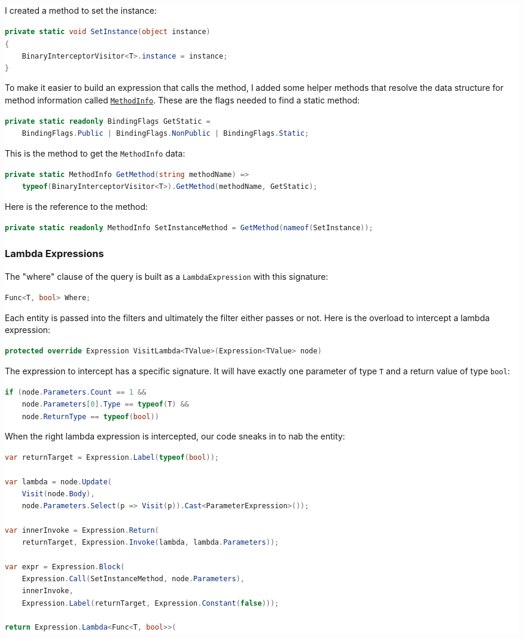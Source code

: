 I created a method to set the instance:

```csharp
private static void SetInstance(object instance)
{
    BinaryInterceptorVisitor<T>.instance = instance;
}
```

To make it easier to build an expression that calls the method, I added some helper methods that resolve the data structure for method information called [`MethodInfo`](https://docs.microsoft.com/dotnet/api/system.reflection.methodinfo). These are the flags needed to find a static method:

```csharp
private static readonly BindingFlags GetStatic =
    BindingFlags.Public | BindingFlags.NonPublic | BindingFlags.Static;
```

This is the method to get the `MethodInfo` data:

```csharp
private static MethodInfo GetMethod(string methodName) =>
    typeof(BinaryInterceptorVisitor<T>).GetMethod(methodName, GetStatic);
```

Here is the reference to the method:

```csharp
private static readonly MethodInfo SetInstanceMethod = GetMethod(nameof(SetInstance));
```

### Lambda Expressions

The "where" clause of the query is built as a `LambdaExpression` with this signature:

```csharp
Func<T, bool> Where;
```

Each entity is passed into the filters and ultimately the filter either passes or not. Here is the overload to intercept a lambda expression:

```csharp
protected override Expression VisitLambda<TValue>(Expression<TValue> node)
```

The expression to intercept has a specific signature. It will have exactly one parameter of type `T` and a return value of type `bool`:

```csharp
if (node.Parameters.Count == 1 &&
    node.Parameters[0].Type == typeof(T) &&
    node.ReturnType == typeof(bool))
```

When the right lambda expression is intercepted, our code sneaks in to nab the entity:

```csharp
var returnTarget = Expression.Label(typeof(bool));

var lambda = node.Update(
    Visit(node.Body),
    node.Parameters.Select(p => Visit(p)).Cast<ParameterExpression>());

var innerInvoke = Expression.Return(
    returnTarget, Expression.Invoke(lambda, lambda.Parameters));

var expr = Expression.Block(
    Expression.Call(SetInstanceMethod, node.Parameters),
    innerInvoke,
    Expression.Label(returnTarget, Expression.Constant(false)));

return Expression.Lambda<Func<T, bool>>(
```